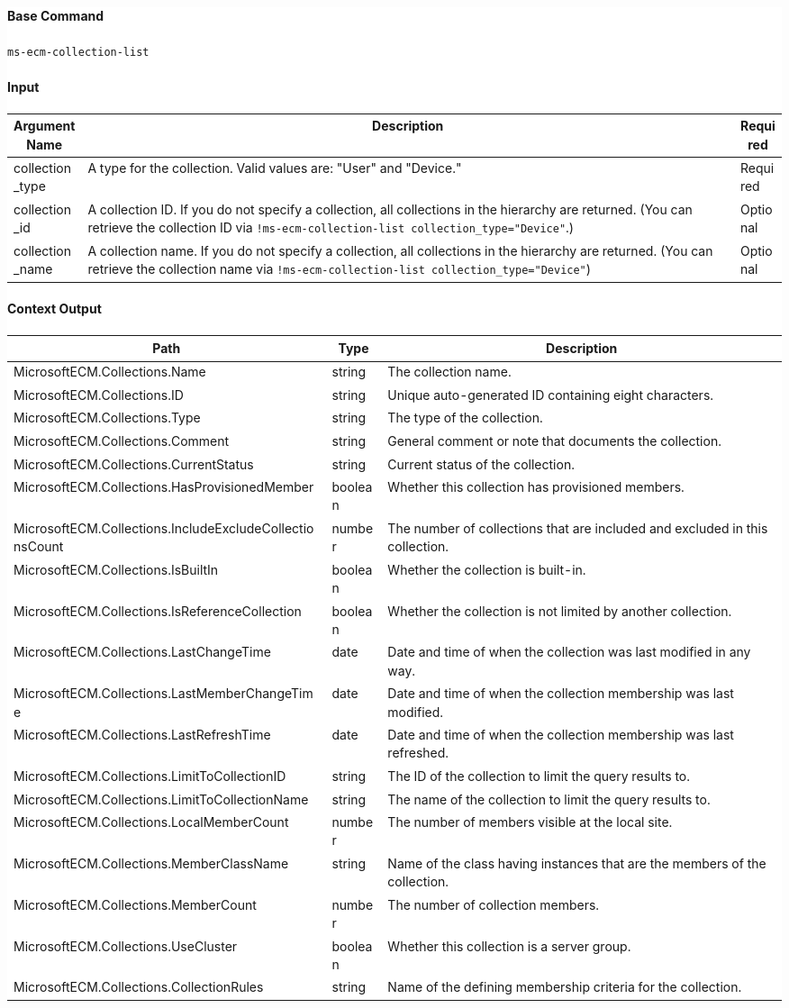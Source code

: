 
#### Base Command

`ms-ecm-collection-list`
#### Input

| **Argument Name** | **Description** | **Required** |
| --- | --- | --- |
| collection_type | A type for the collection. Valid values are: "User" and "Device." | Required | 
| collection_id | A collection ID. If you do not specify a collection, all collections in the hierarchy are returned. (You can retrieve the collection ID via `!ms-ecm-collection-list collection_type="Device"`.) | Optional | 
| collection_name | A collection name. If you do not specify a collection, all collections in the hierarchy are returned. (You can retrieve the collection name via `!ms-ecm-collection-list collection_type="Device"`) | Optional | 


#### Context Output

| **Path** | **Type** | **Description** |
| --- | --- | --- |
| MicrosoftECM.Collections.Name | string | The collection name. | 
| MicrosoftECM.Collections.ID | string | Unique auto-generated ID containing eight characters. | 
| MicrosoftECM.Collections.Type | string | The type of the collection. | 
| MicrosoftECM.Collections.Comment | string | General comment or note that documents the collection. | 
| MicrosoftECM.Collections.CurrentStatus | string | Current status of the collection. | 
| MicrosoftECM.Collections.HasProvisionedMember | boolean | Whether this collection has provisioned members. | 
| MicrosoftECM.Collections.IncludeExcludeCollectionsCount | number | The number of collections that are included and excluded in this collection. | 
| MicrosoftECM.Collections.IsBuiltIn | boolean | Whether the collection is built-in. | 
| MicrosoftECM.Collections.IsReferenceCollection | boolean | Whether the collection is not limited by another collection. | 
| MicrosoftECM.Collections.LastChangeTime | date | Date and time of when the collection was last modified in any way. | 
| MicrosoftECM.Collections.LastMemberChangeTime | date | Date and time of when the collection membership was last modified. | 
| MicrosoftECM.Collections.LastRefreshTime | date | Date and time of when the collection membership was last refreshed. | 
| MicrosoftECM.Collections.LimitToCollectionID | string | The ID of the collection to limit the query results to. | 
| MicrosoftECM.Collections.LimitToCollectionName | string | The name of the collection to limit the query results to. | 
| MicrosoftECM.Collections.LocalMemberCount | number | The number of members visible at the local site. | 
| MicrosoftECM.Collections.MemberClassName | string | Name of the class having instances that are the members of the collection. | 
| MicrosoftECM.Collections.MemberCount | number | The number of collection members. | 
| MicrosoftECM.Collections.UseCluster | boolean | Whether this collection is a server group. | 
| MicrosoftECM.Collections.CollectionRules | string | Name of the defining membership criteria for the collection. | 

